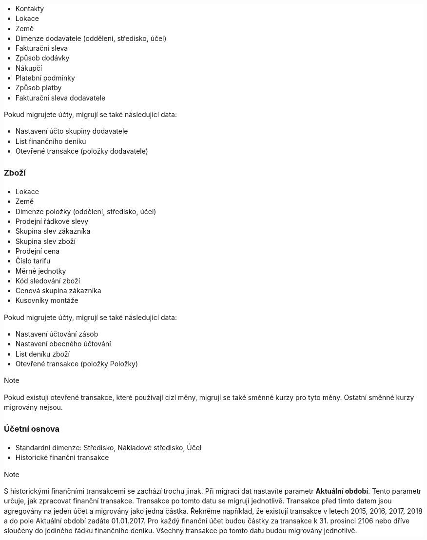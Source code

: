 * Kontakty
* Lokace
* Země
* Dimenze dodavatele (oddělení, středisko, účel)
* Fakturační sleva
* Způsob dodávky
* Nákupčí
* Platební podmínky
* Způsob platby
* Fakturační sleva dodavatele

Pokud migrujete účty, migrují se také následující data:

* Nastavení účto skupiny dodavatele
* List finančního deníku
* Otevřené transakce (položky dodavatele)

### Zboží

* Lokace
* Země
* Dimenze položky (oddělení, středisko, účel)
* Prodejní řádkové slevy
* Skupina slev zákazníka
* Skupina slev zboží
* Prodejní cena
* Číslo tarifu
* Měrné jednotky
* Kód sledování zboží
* Cenová skupina zákazníka
* Kusovníky montáže

Pokud migrujete účty, migrují se také následující data:

* Nastavení účtování zásob
* Nastavení obecného účtování
* List deníku zboží
* Otevřené transakce (položky Položky)

> [!Note]
> Pokud existují otevřené transakce, které používají cizí měny, migrují se také směnné kurzy pro tyto měny. Ostatní směnné kurzy migrovány nejsou.

### Účetní osnova

* Standardní dimenze: Středisko, Nákladové středisko, Účel
* Historické finanční transakce

> [!Note]
> S historickými finančními transakcemi se zachází trochu jinak. Při migraci dat nastavíte parametr **Aktuální období**. Tento parametr určuje, jak zpracovat finanční transakce. Transakce po tomto datu se migrují jednotlivě. Transakce před tímto datem jsou agregovány na jeden účet a migrovány jako jedna částka. Řekněme například, že existují transakce v letech 2015, 2016, 2017, 2018 a do pole Aktuální období zadáte 01.01.2017. Pro každý finanční účet budou částky za transakce k 31. prosinci 2106 nebo dříve sloučeny do jediného řádku finančního deníku. Všechny transakce po tomto datu budou migrovány jednotlivě.
